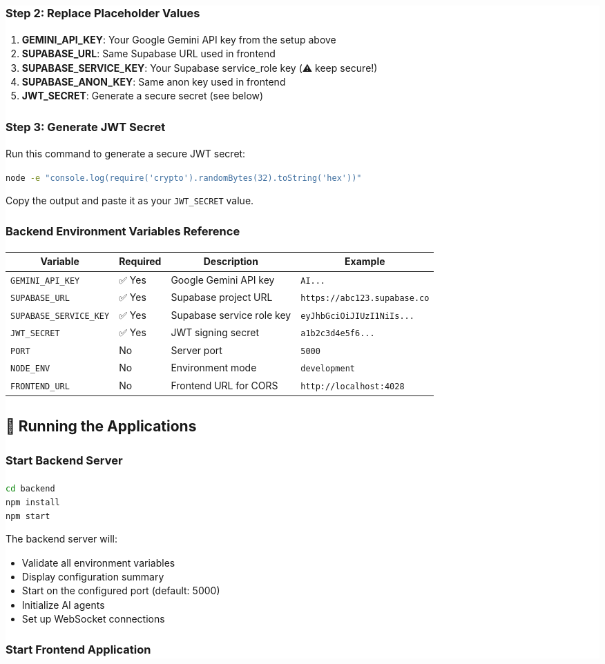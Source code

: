 ### Step 2: Replace Placeholder Values

1. **GEMINI_API_KEY**: Your Google Gemini API key from the setup above
2. **SUPABASE_URL**: Same Supabase URL used in frontend
3. **SUPABASE_SERVICE_KEY**: Your Supabase service_role key (⚠️ keep secure!)
4. **SUPABASE_ANON_KEY**: Same anon key used in frontend
5. **JWT_SECRET**: Generate a secure secret (see below)

### Step 3: Generate JWT Secret

Run this command to generate a secure JWT secret:

```bash
node -e "console.log(require('crypto').randomBytes(32).toString('hex'))"
```

Copy the output and paste it as your `JWT_SECRET` value.

### Backend Environment Variables Reference

| Variable | Required | Description | Example |
|----------|----------|-------------|---------|
| `GEMINI_API_KEY` | ✅ Yes | Google Gemini API key | `AI...` |
| `SUPABASE_URL` | ✅ Yes | Supabase project URL | `https://abc123.supabase.co` |
| `SUPABASE_SERVICE_KEY` | ✅ Yes | Supabase service role key | `eyJhbGciOiJIUzI1NiIs...` |
| `JWT_SECRET` | ✅ Yes | JWT signing secret | `a1b2c3d4e5f6...` |
| `PORT` | No | Server port | `5000` |
| `NODE_ENV` | No | Environment mode | `development` |
| `FRONTEND_URL` | No | Frontend URL for CORS | `http://localhost:4028` |

## 🏃 Running the Applications

### Start Backend Server

```bash
cd backend
npm install
npm start
```

The backend server will:
- Validate all environment variables
- Display configuration summary
- Start on the configured port (default: 5000)
- Initialize AI agents
- Set up WebSocket connections

### Start Frontend Application
